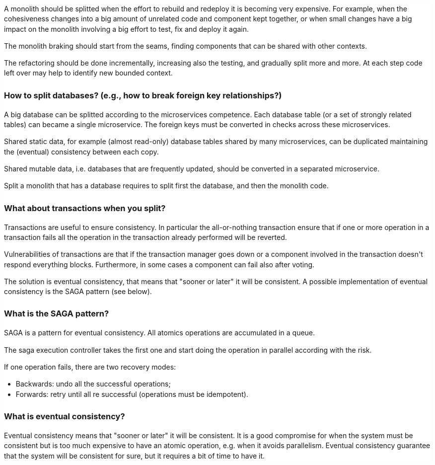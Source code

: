 A monolith should be splitted when the effort to rebuild and redeploy it is becoming very expensive. For example, when the cohesiveness changes into a big amount of unrelated code and component kept together, or when small changes have a big impact on the monolith involving a big effort to test, fix and deploy it again.

The monolith braking should start from the seams, finding components that can be shared with other contexts.

The refactoring should be done incrementally, increasing also the testing, and gradually split more and more. At each step code left over may help to identify new bounded context.

### How to split databases? (e.g., how to break foreign key relationships?)

A big database can be splitted according to the microservices competence. Each database table (or a set of strongly related tables) can became a single microservice. The foreign keys must be converted in checks across these microservices.

Shared static data, for example (almost read-only) database tables shared by many microservices, can be duplicated maintaining the (eventual) consistency between each copy.

Shared mutable data, i.e. databases that are frequently updated, should be converted in a separated microservice.

Split a monolith that has a database requires to split first the database, and then the monolith code.

### What about transactions when you split?

Transactions are useful to ensure consistency. In particular the all-or-nothing transaction ensure that if one or more operation in a transaction fails all the operation in the transaction already performed will be reverted.

Vulnerabilities of transactions are that if the transaction manager goes down or a component involved in the transaction doesn't respond everything blocks. Furthermore, in some cases a component can fail also after voting.

The solution is eventual consistency, that means that "sooner or later" it will be consistent. A possible implementation of eventual consistency is the SAGA pattern (see below).

### What is the SAGA pattern?

SAGA is a pattern for eventual consistency. All atomics operations are accumulated in a queue.

The saga execution controller takes the first one and start doing the operation in parallel according with the risk.

If one operation fails, there are two recovery modes:

- Backwards: undo all the successful operations;
- Forwards: retry until all re successful (operations must be idempotent).

### What is eventual consistency?

Eventual consistency means that "sooner or later" it will be consistent. It is a good compromise for when the system must be consistent but is too much expensive to have an atomic operation, e.g. when it avoids parallelism. Eventual consistency guarantee that the system will be consistent for sure, but it requires a bit of time to have it.
